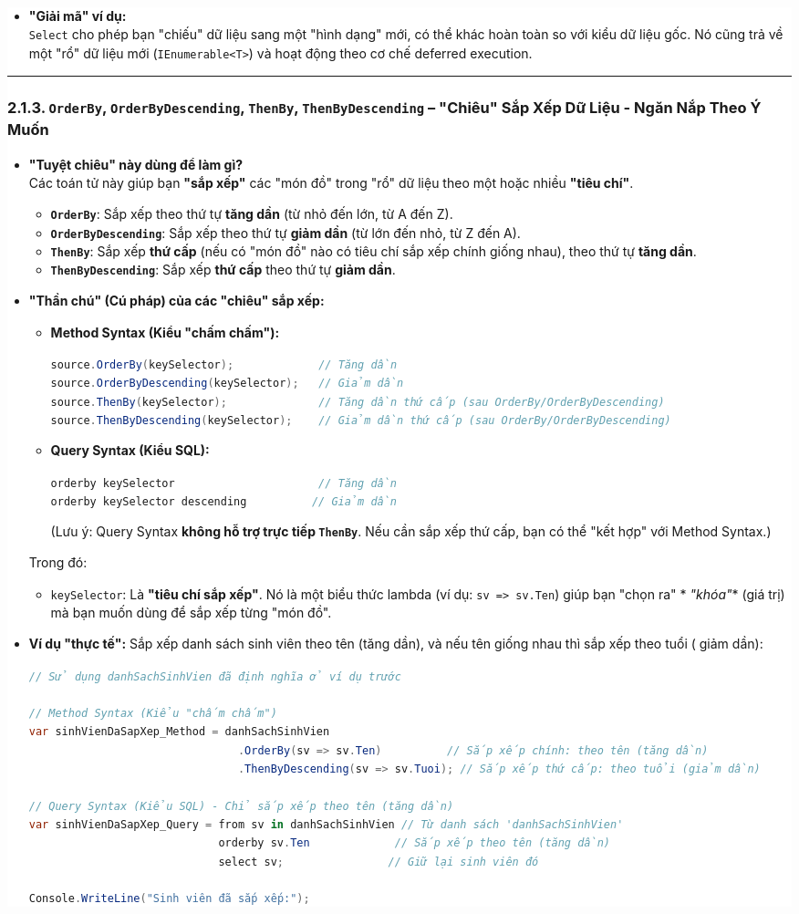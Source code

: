 - **"Giải mã" ví dụ:**  
  `Select` cho phép bạn "chiếu" dữ liệu sang một "hình dạng" mới, có thể khác hoàn toàn so với kiểu dữ liệu gốc. Nó cũng
  trả về một "rổ" dữ liệu mới (`IEnumerable<T>`) và hoạt động theo cơ chế deferred execution.

---

### 2.1.3. `OrderBy`, `OrderByDescending`, `ThenBy`, `ThenByDescending` – "Chiêu" Sắp Xếp Dữ Liệu - Ngăn Nắp Theo Ý Muốn

- **"Tuyệt chiêu" này dùng để làm gì?**  
  Các toán tử này giúp bạn **"sắp xếp"** các "món đồ" trong "rổ" dữ liệu theo một hoặc nhiều **"tiêu chí"**.

    - **`OrderBy`**: Sắp xếp theo thứ tự **tăng dần** (từ nhỏ đến lớn, từ A đến Z).
    - **`OrderByDescending`**: Sắp xếp theo thứ tự **giảm dần** (từ lớn đến nhỏ, từ Z đến A).
    - **`ThenBy`**: Sắp xếp **thứ cấp** (nếu có "món đồ" nào có tiêu chí sắp xếp chính giống nhau), theo thứ tự **tăng
      dần**.
    - **`ThenByDescending`**: Sắp xếp **thứ cấp** theo thứ tự **giảm dần**.

- **"Thần chú" (Cú pháp) của các "chiêu" sắp xếp:**

    - **Method Syntax (Kiểu "chấm chấm"):**
      ```csharp
      source.OrderBy(keySelector);             // Tăng dần
      source.OrderByDescending(keySelector);   // Giảm dần
      source.ThenBy(keySelector);              // Tăng dần thứ cấp (sau OrderBy/OrderByDescending)
      source.ThenByDescending(keySelector);    // Giảm dần thứ cấp (sau OrderBy/OrderByDescending)
      ```
    - **Query Syntax (Kiểu SQL):**
      ```csharp
      orderby keySelector                      // Tăng dần
      orderby keySelector descending          // Giảm dần
      ```
      (Lưu ý: Query Syntax **không hỗ trợ trực tiếp `ThenBy`**. Nếu cần sắp xếp thứ cấp, bạn có thể "kết hợp" với Method
      Syntax.)

  Trong đó:

    - `keySelector`: Là **"tiêu chí sắp xếp"**. Nó là một biểu thức lambda (ví dụ: `sv => sv.Ten`) giúp bạn "chọn ra" *
      *"khóa"** (giá trị) mà bạn muốn dùng để sắp xếp từng "món đồ".

- **Ví dụ "thực tế":** Sắp xếp danh sách sinh viên theo tên (tăng dần), và nếu tên giống nhau thì sắp xếp theo tuổi (
  giảm dần):

  ```csharp
  // Sử dụng danhSachSinhVien đã định nghĩa ở ví dụ trước

  // Method Syntax (Kiểu "chấm chấm")
  var sinhVienDaSapXep_Method = danhSachSinhVien
                                  .OrderBy(sv => sv.Ten)          // Sắp xếp chính: theo tên (tăng dần)
                                  .ThenByDescending(sv => sv.Tuoi); // Sắp xếp thứ cấp: theo tuổi (giảm dần)

  // Query Syntax (Kiểu SQL) - Chỉ sắp xếp theo tên (tăng dần)
  var sinhVienDaSapXep_Query = from sv in danhSachSinhVien // Từ danh sách 'danhSachSinhVien'
                               orderby sv.Ten             // Sắp xếp theo tên (tăng dần)
                               select sv;                // Giữ lại sinh viên đó

  Console.WriteLine("Sinh viên đã sắp xếp:");
  ```